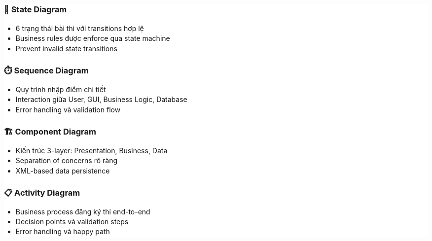### 🔄 **State Diagram**
- 6 trạng thái bài thi với transitions hợp lệ
- Business rules được enforce qua state machine
- Prevent invalid state transitions

### ⏱️ **Sequence Diagram**
- Quy trình nhập điểm chi tiết
- Interaction giữa User, GUI, Business Logic, Database
- Error handling và validation flow

### 🏗️ **Component Diagram**
- Kiến trúc 3-layer: Presentation, Business, Data
- Separation of concerns rõ ràng
- XML-based data persistence

### 📋 **Activity Diagram**
- Business process đăng ký thi end-to-end
- Decision points và validation steps
- Error handling và happy path
